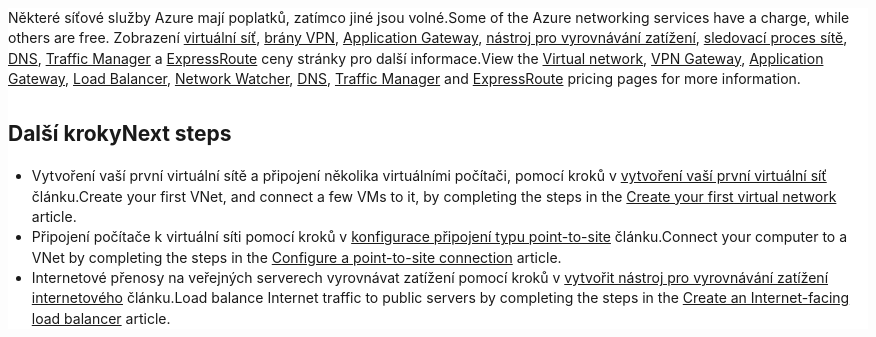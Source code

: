 <span data-ttu-id="9db36-283">Některé síťové služby Azure mají poplatků, zatímco jiné jsou volné.</span><span class="sxs-lookup"><span data-stu-id="9db36-283">Some of the Azure networking services have a charge, while others are free.</span></span> <span data-ttu-id="9db36-284">Zobrazení [virtuální síť](https://azure.microsoft.com/pricing/details/virtual-network), [brány VPN](https://azure.microsoft.com/pricing/details/vpn-gateway), [Application Gateway](https://azure.microsoft.com/en-us/pricing/details/application-gateway/), [nástroj pro vyrovnávání zatížení](https://azure.microsoft.com/pricing/details/load-balancer), [sledovací proces sítě](https://azure.microsoft.com/pricing/details/network-watcher), [DNS](https://azure.microsoft.com/pricing/details/dns), [Traffic Manager](https://azure.microsoft.com/pricing/details/traffic-manager) a [ExpressRoute](https://azure.microsoft.com/pricing/details/expressroute) ceny stránky pro další informace.</span><span class="sxs-lookup"><span data-stu-id="9db36-284">View the [Virtual network](https://azure.microsoft.com/pricing/details/virtual-network), [VPN Gateway](https://azure.microsoft.com/pricing/details/vpn-gateway), [Application Gateway](https://azure.microsoft.com/en-us/pricing/details/application-gateway/), [Load Balancer](https://azure.microsoft.com/pricing/details/load-balancer), [Network Watcher](https://azure.microsoft.com/pricing/details/network-watcher), [DNS](https://azure.microsoft.com/pricing/details/dns), [Traffic Manager](https://azure.microsoft.com/pricing/details/traffic-manager) and [ExpressRoute](https://azure.microsoft.com/pricing/details/expressroute) pricing pages for more information.</span></span>

## <a name="next-steps"></a><span data-ttu-id="9db36-285">Další kroky</span><span class="sxs-lookup"><span data-stu-id="9db36-285">Next steps</span></span>

- <span data-ttu-id="9db36-286">Vytvoření vaší první virtuální sítě a připojení několika virtuálními počítači, pomocí kroků v [vytvoření vaší první virtuální síť](../virtual-network/virtual-network-get-started-vnet-subnet.md?toc=%2fazure%2fnetworking%2ftoc.json) článku.</span><span class="sxs-lookup"><span data-stu-id="9db36-286">Create your first VNet, and connect a few VMs to it, by completing the steps in the [Create your first virtual network](../virtual-network/virtual-network-get-started-vnet-subnet.md?toc=%2fazure%2fnetworking%2ftoc.json) article.</span></span>
- <span data-ttu-id="9db36-287">Připojení počítače k virtuální síti pomocí kroků v [konfigurace připojení typu point-to-site](../vpn-gateway/vpn-gateway-howto-point-to-site-resource-manager-portal.md?toc=%2fazure%2fnetworking%2ftoc.json) článku.</span><span class="sxs-lookup"><span data-stu-id="9db36-287">Connect your computer to a VNet by completing the steps in the [Configure a point-to-site connection](../vpn-gateway/vpn-gateway-howto-point-to-site-resource-manager-portal.md?toc=%2fazure%2fnetworking%2ftoc.json) article.</span></span>
- <span data-ttu-id="9db36-288">Internetové přenosy na veřejných serverech vyrovnávat zatížení pomocí kroků v [vytvořit nástroj pro vyrovnávání zatížení internetového](../load-balancer/load-balancer-get-started-internet-portal.md?toc=%2fazure%2fnetworking%2ftoc.json) článku.</span><span class="sxs-lookup"><span data-stu-id="9db36-288">Load balance Internet traffic to public servers by completing the steps in the [Create an Internet-facing load balancer](../load-balancer/load-balancer-get-started-internet-portal.md?toc=%2fazure%2fnetworking%2ftoc.json) article.</span></span>
